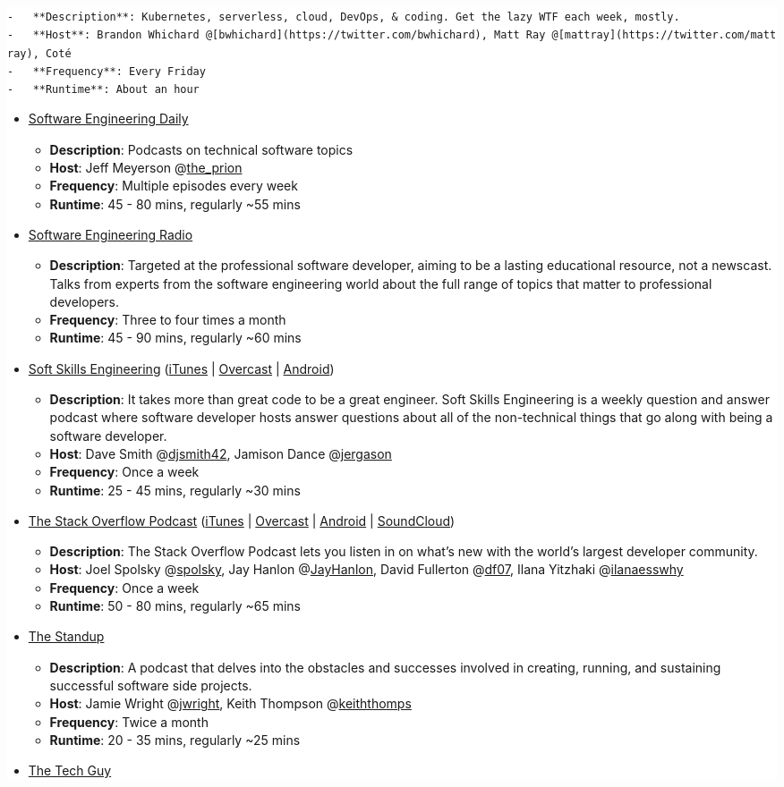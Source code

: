     -   **Description**: Kubernetes, serverless, cloud, DevOps, & coding. Get the lazy WTF each week, mostly.
    -   **Host**: Brandon Whichard @[bwhichard](https://twitter.com/bwhichard), Matt Ray @[mattray](https://twitter.com/mattray), Coté
    -   **Frequency**: Every Friday
    -   **Runtime**: About an hour
-   [Software Engineering Daily](https://softwareengineeringdaily.com/category/all-episodes/exclusive-content/Podcast/)
    
    -   **Description**: Podcasts on technical software topics
    -   **Host**: Jeff Meyerson @[the\_prion](https://twitter.com/the_prion)
    -   **Frequency**: Multiple episodes every week
    -   **Runtime**: 45 - 80 mins, regularly ~55 mins
-   [Software Engineering Radio](http://www.se-radio.net/)
    
    -   **Description**: Targeted at the professional software developer, aiming to be a lasting educational resource, not a newscast. Talks from experts from the software engineering world about the full range of topics that matter to professional developers.
    -   **Frequency**: Three to four times a month
    -   **Runtime**: 45 - 90 mins, regularly ~60 mins
-   [Soft Skills Engineering](https://softskills.audio/) ([iTunes](https://itunes.apple.com/us/podcast/soft-skills-engineering/id1091341048?mt=2) | [Overcast](https://overcast.fm/itunes1091341048/soft-skills-engineering) | [Android](https://subscribeonandroid.com/feeds.feedburner.com/SoftSkillsEngineering))
    
    -   **Description**: It takes more than great code to be a great engineer. Soft Skills Engineering is a weekly question and answer podcast where software developer hosts answer questions about all of the non-technical things that go along with being a software developer.
    -   **Host**: Dave Smith @[djsmith42](https://twitter.com/djsmith42), Jamison Dance @[jergason](https://twitter.com/jergason)
    -   **Frequency**: Once a week
    -   **Runtime**: 25 - 45 mins, regularly ~30 mins
-   [The Stack Overflow Podcast](https://stackoverflow.blog/podcasts/) ([iTunes](https://itunes.apple.com/us/podcast/the-stack-overflow-podcast/id1033688462?mt=2) | [Overcast](https://overcast.fm/itunes1033688462/the-stack-overflow-podcast) | [Android](http://subscribeonandroid.com/blog.stackexchange.com/feed/podcast/) | [SoundCloud](https://soundcloud.com/stack-exchange))
    
    -   **Description**: The Stack Overflow Podcast lets you listen in on what’s new with the world’s largest developer community.
    -   **Host**: Joel Spolsky @[spolsky](https://twitter.com/spolsky), Jay Hanlon @[JayHanlon](https://twitter.com/JayHanlon), David Fullerton @[df07](https://twitter.com/df07), Ilana Yitzhaki @[ilanaesswhy](https://twitter.com/ilanaesswhy)
    -   **Frequency**: Once a week
    -   **Runtime**: 50 - 80 mins, regularly ~65 mins
-   [The Standup](http://www.standup.fm/)
    
    -   **Description**: A podcast that delves into the obstacles and successes involved in creating, running, and sustaining successful software side projects.
    -   **Host**: Jamie Wright @[jwright](https://twitter.com/jwright), Keith Thompson @[keiththomps](https://twitter.com/keiththomps)
    -   **Frequency**: Twice a month
    -   **Runtime**: 20 - 35 mins, regularly ~25 mins
-   [The Tech Guy](https://techguylabs.com/episodes)
    